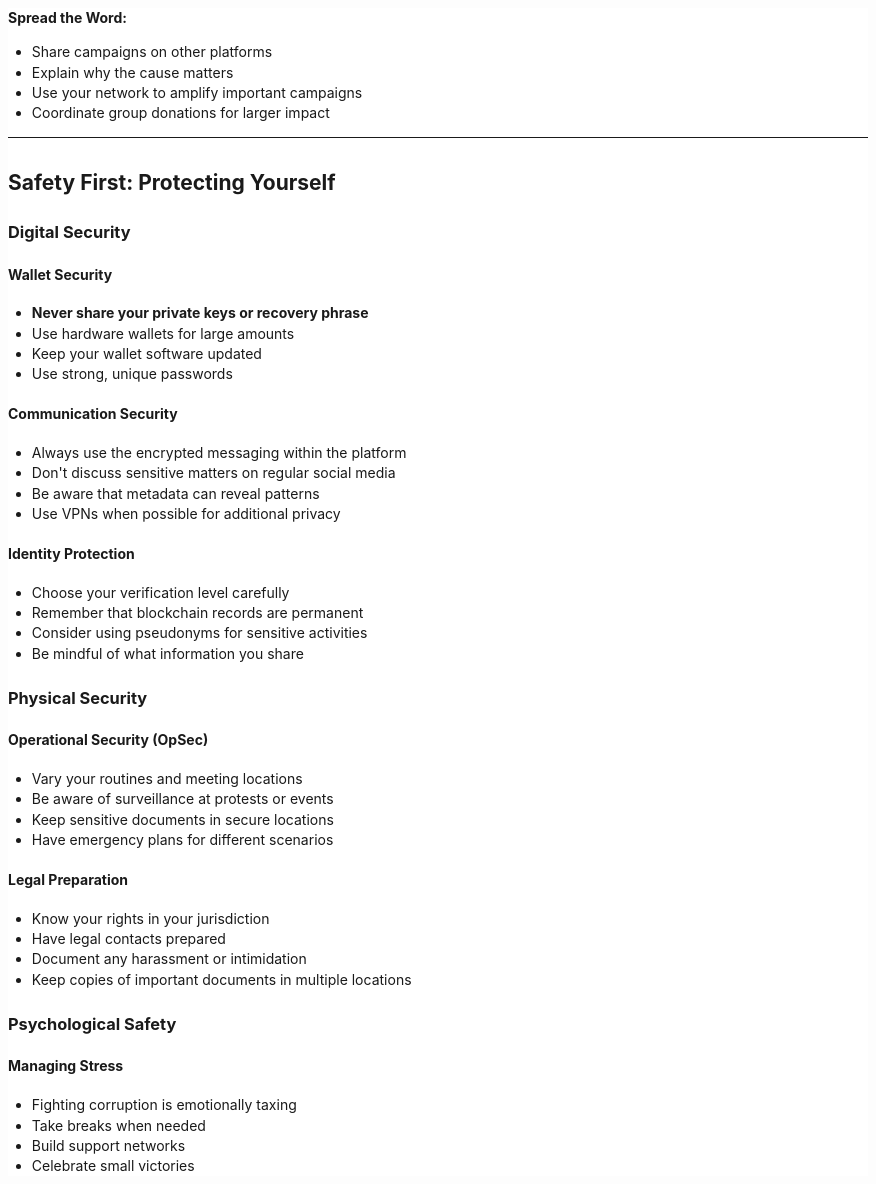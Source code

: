 **Spread the Word:**
- Share campaigns on other platforms
- Explain why the cause matters
- Use your network to amplify important campaigns
- Coordinate group donations for larger impact

---

## Safety First: Protecting Yourself

### Digital Security

#### Wallet Security
- **Never share your private keys or recovery phrase**
- Use hardware wallets for large amounts
- Keep your wallet software updated
- Use strong, unique passwords

#### Communication Security
- Always use the encrypted messaging within the platform
- Don't discuss sensitive matters on regular social media
- Be aware that metadata can reveal patterns
- Use VPNs when possible for additional privacy

#### Identity Protection
- Choose your verification level carefully
- Remember that blockchain records are permanent
- Consider using pseudonyms for sensitive activities
- Be mindful of what information you share

### Physical Security

#### Operational Security (OpSec)
- Vary your routines and meeting locations
- Be aware of surveillance at protests or events
- Keep sensitive documents in secure locations
- Have emergency plans for different scenarios

#### Legal Preparation
- Know your rights in your jurisdiction
- Have legal contacts prepared
- Document any harassment or intimidation
- Keep copies of important documents in multiple locations

### Psychological Safety

#### Managing Stress
- Fighting corruption is emotionally taxing
- Take breaks when needed
- Build support networks
- Celebrate small victories
